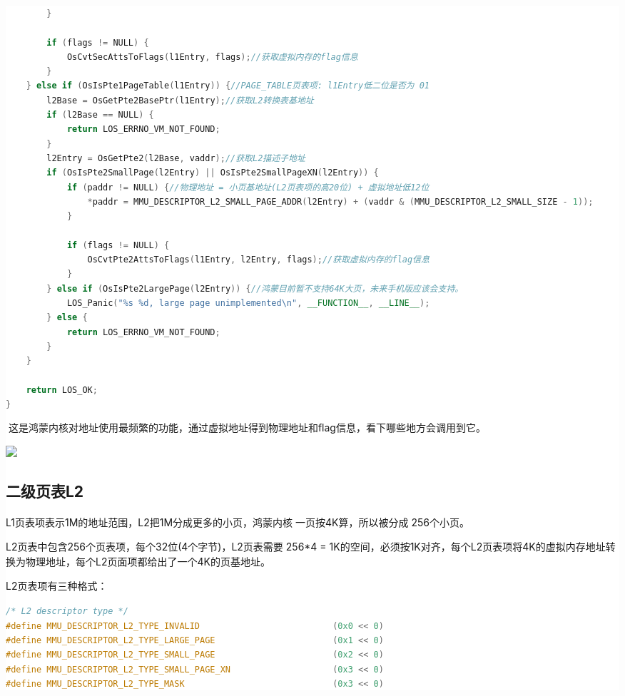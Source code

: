 ```cpp
        }

        if (flags != NULL) {
            OsCvtSecAttsToFlags(l1Entry, flags);//获取虚拟内存的flag信息
        }
    } else if (OsIsPte1PageTable(l1Entry)) {//PAGE_TABLE页表项: l1Entry低二位是否为 01
        l2Base = OsGetPte2BasePtr(l1Entry);//获取L2转换表基地址
        if (l2Base == NULL) {
            return LOS_ERRNO_VM_NOT_FOUND;
        }
        l2Entry = OsGetPte2(l2Base, vaddr);//获取L2描述子地址
        if (OsIsPte2SmallPage(l2Entry) || OsIsPte2SmallPageXN(l2Entry)) {
            if (paddr != NULL) {//物理地址 = 小页基地址(L2页表项的高20位) + 虚拟地址低12位
                *paddr = MMU_DESCRIPTOR_L2_SMALL_PAGE_ADDR(l2Entry) + (vaddr & (MMU_DESCRIPTOR_L2_SMALL_SIZE - 1));
            }

            if (flags != NULL) {
                OsCvtPte2AttsToFlags(l1Entry, l2Entry, flags);//获取虚拟内存的flag信息
            }
        } else if (OsIsPte2LargePage(l2Entry)) {//鸿蒙目前暂不支持64K大页，未来手机版应该会支持。
            LOS_Panic("%s %d, large page unimplemented\n", __FUNCTION__, __LINE__);
        } else {
            return LOS_ERRNO_VM_NOT_FOUND;
        }
    }

    return LOS_OK;
}
```

 这是鸿蒙内核对地址使用最频繁的功能，通过虚拟地址得到物理地址和flag信息，看下哪些地方会调用到它。

![](https://img-blog.csdnimg.cn/20201013060100352.png?x-oss-process=image/watermark,type_ZmFuZ3poZW5naGVpdGk,shadow_10,text_aHR0cHM6Ly9ibG9nLmNzZG4ubmV0L2t1YW5neXVmZWk=,size_16,color_FFFFFF,t_70)

## 二级页表L2

L1页表项表示1M的地址范围，L2把1M分成更多的小页，鸿蒙内核 一页按4K算，所以被分成 256个小页。

L2页表中包含256个页表项，每个32位(4个字节)，L2页表需要 256*4 = 1K的空间，必须按1K对齐，每个L2页表项将4K的虚拟内存地址转换为物理地址，每个L2页面项都给出了一个4K的页基地址。

L2页表项有三种格式：

```cpp
/* L2 descriptor type */
#define MMU_DESCRIPTOR_L2_TYPE_INVALID                          (0x0 << 0)
#define MMU_DESCRIPTOR_L2_TYPE_LARGE_PAGE                       (0x1 << 0)
#define MMU_DESCRIPTOR_L2_TYPE_SMALL_PAGE                       (0x2 << 0)
#define MMU_DESCRIPTOR_L2_TYPE_SMALL_PAGE_XN                    (0x3 << 0)
#define MMU_DESCRIPTOR_L2_TYPE_MASK                             (0x3 << 0)
```
